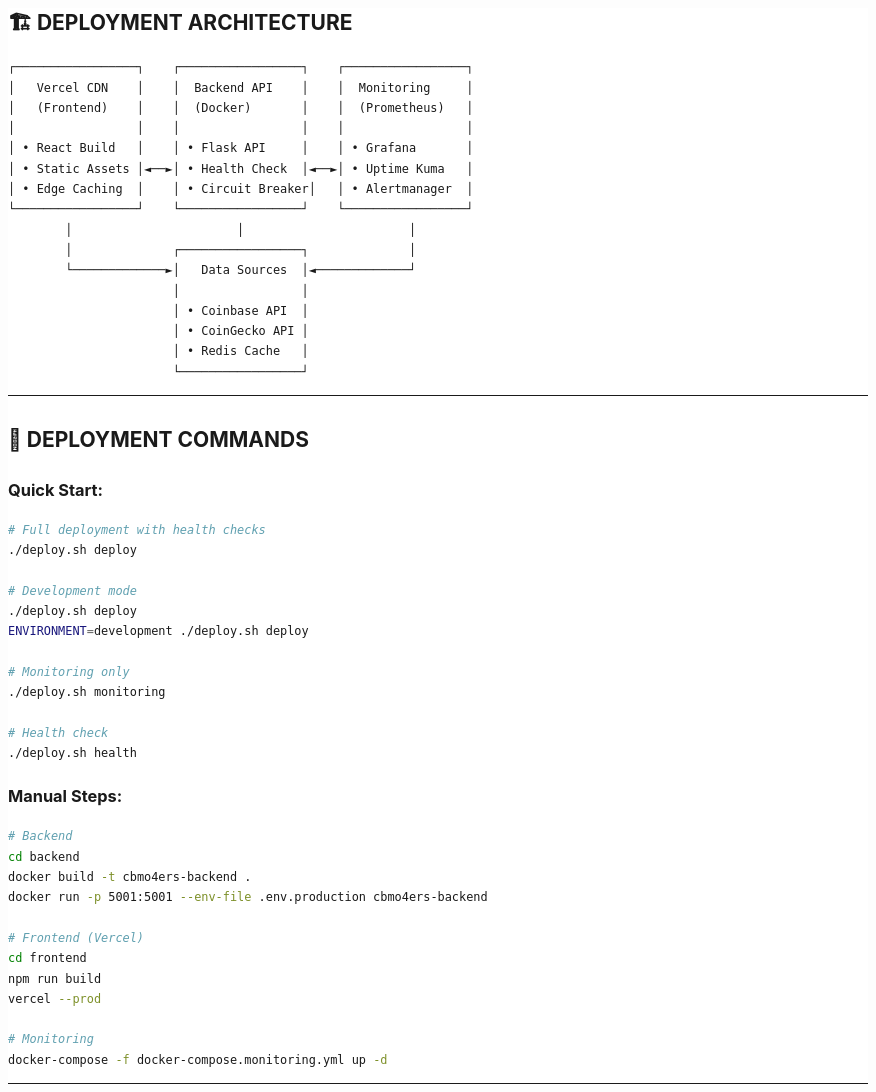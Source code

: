 
## 🏗️ DEPLOYMENT ARCHITECTURE

```
┌─────────────────┐    ┌─────────────────┐    ┌─────────────────┐
│   Vercel CDN    │    │  Backend API    │    │  Monitoring     │
│   (Frontend)    │    │  (Docker)       │    │  (Prometheus)   │
│                 │    │                 │    │                 │
│ • React Build   │    │ • Flask API     │    │ • Grafana       │
│ • Static Assets │◄──►│ • Health Check  │◄──►│ • Uptime Kuma   │
│ • Edge Caching  │    │ • Circuit Breaker│   │ • Alertmanager  │
└─────────────────┘    └─────────────────┘    └─────────────────┘
        │                       │                       │
        │              ┌─────────────────┐              │
        └─────────────►│   Data Sources  │◄─────────────┘
                       │                 │
                       │ • Coinbase API  │
                       │ • CoinGecko API │
                       │ • Redis Cache   │
                       └─────────────────┘
```

---

## 🚀 DEPLOYMENT COMMANDS

### Quick Start:
```bash
# Full deployment with health checks
./deploy.sh deploy

# Development mode
./deploy.sh deploy
ENVIRONMENT=development ./deploy.sh deploy

# Monitoring only
./deploy.sh monitoring

# Health check
./deploy.sh health
```

### Manual Steps:
```bash
# Backend
cd backend
docker build -t cbmo4ers-backend .
docker run -p 5001:5001 --env-file .env.production cbmo4ers-backend

# Frontend (Vercel)
cd frontend
npm run build
vercel --prod

# Monitoring
docker-compose -f docker-compose.monitoring.yml up -d
```

---